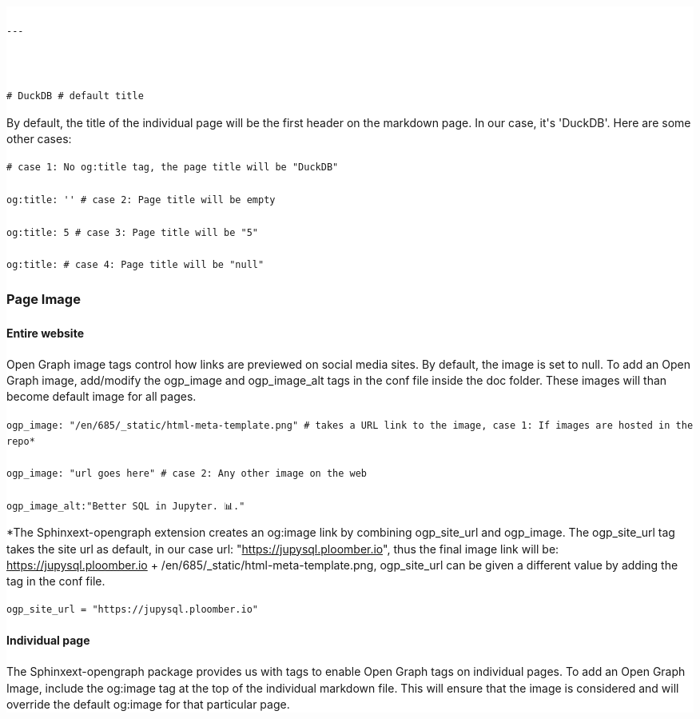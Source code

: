 ```

---

  

# DuckDB # default title

```

By default, the title of the individual page will be the first header on the markdown page. In our case, it's 'DuckDB'. Here are some other cases:

  

    # case 1: No og:title tag, the page title will be "DuckDB"
    
    og:title: '' # case 2: Page title will be empty
    
    og:title: 5 # case 3: Page title will be "5"
    
    og:title: # case 4: Page title will be "null"

  
  

### Page Image

#### Entire website

Open Graph image tags control how links are previewed on social media sites. By default, the image is set to null. To add an Open Graph image, add/modify the ogp_image and ogp_image_alt tags in the conf file inside the doc folder. These images will than become default image for all pages.

  

    ogp_image: "/en/685/_static/html-meta-template.png" # takes a URL link to the image, case 1: If images are hosted in the repo*
    
    ogp_image: "url goes here" # case 2: Any other image on the web
    
    ogp_image_alt:"Better SQL in Jupyter. 📊."

  

*The Sphinxext-opengraph extension creates an og:image link by combining ogp_site_url and ogp_image. The ogp_site_url tag takes the site url as default, in our case url: "https://jupysql.ploomber.io", thus the final image link will be: https://jupysql.ploomber.io + /en/685/_static/html-meta-template.png, ogp_site_url can be given a different value by adding the tag in the conf file.

    ogp_site_url = "https://jupysql.ploomber.io"

  

#### Individual page

The Sphinxext-opengraph package provides us with tags to enable Open Graph tags on individual pages. To add an Open Graph Image, include the og:image tag at the top of the individual markdown file. This will ensure that the image is considered and will override the default og:image for that particular page.
